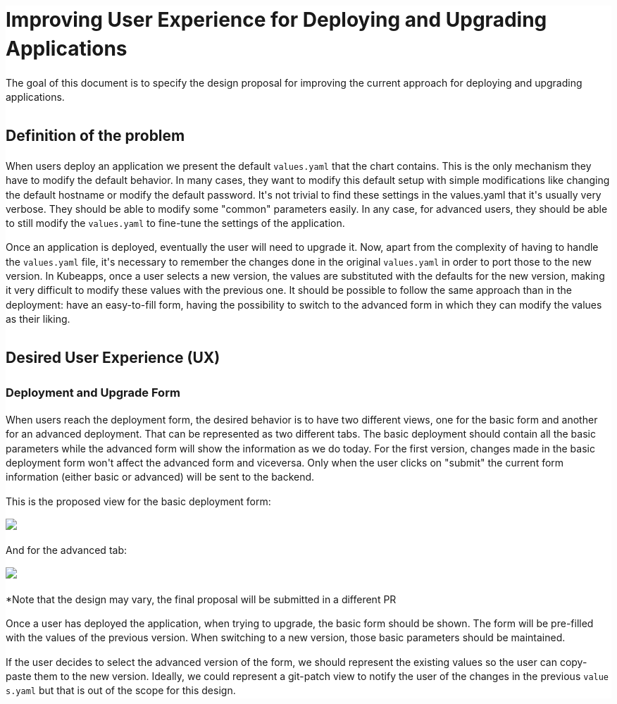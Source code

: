 # Improving User Experience for Deploying and Upgrading Applications

The goal of this document is to specify the design proposal for improving the current approach for deploying and upgrading applications.

## Definition of the problem

When users deploy an application we present the default `values.yaml` that the chart contains. This is the only mechanism they have to modify the default behavior. In many cases, they want to modify this default setup with simple modifications like changing the default hostname or modify the default password. It's not trivial to find these settings in the values.yaml that it's usually very verbose. They should be able to modify some "common" parameters easily. In any case, for advanced users, they should be able to still modify the `values.yaml` to fine-tune the settings of the application.

Once an application is deployed, eventually the user will need to upgrade it. Now, apart from the complexity of having to handle the `values.yaml` file, it's necessary to remember the changes done in the original `values.yaml` in order to port those to the new version. In Kubeapps, once a user selects a new version, the values are substituted with the defaults for the new version, making it very difficult to modify these values with the previous one. It should be possible to follow the same approach than in the deployment: have an easy-to-fill form, having the possibility to switch to the advanced form in which they can modify the values as their liking.

## Desired User Experience (UX)

### Deployment and Upgrade Form

When users reach the deployment form, the desired behavior is to have two different views, one for the basic form and another for an advanced deployment. That can be represented as two different tabs. The basic deployment should contain all the basic parameters while the advanced form will show the information as we do today. For the first version, changes made in the basic deployment form won't affect the advanced form and viceversa. Only when the user clicks on "submit" the current form information (either basic or advanced) will be sent to the backend.

This is the proposed view for the basic deployment form:

<img src="./img/deployment-form-basic.png" width="500px">

And for the advanced tab:

<img src="./img/deployment-form-adv.png" width="500px">

\*Note that the design may vary, the final proposal will be submitted in a different PR

Once a user has deployed the application, when trying to upgrade, the basic form should be shown. The form will be pre-filled with the values of the previous version. When switching to a new version, those basic parameters should be maintained.

If the user decides to select the advanced version of the form, we should represent the existing values so the user can copy-paste them to the new version. Ideally, we could represent a git-patch view to notify the user of the changes in the previous `values.yaml` but that is out of the scope for this design.
